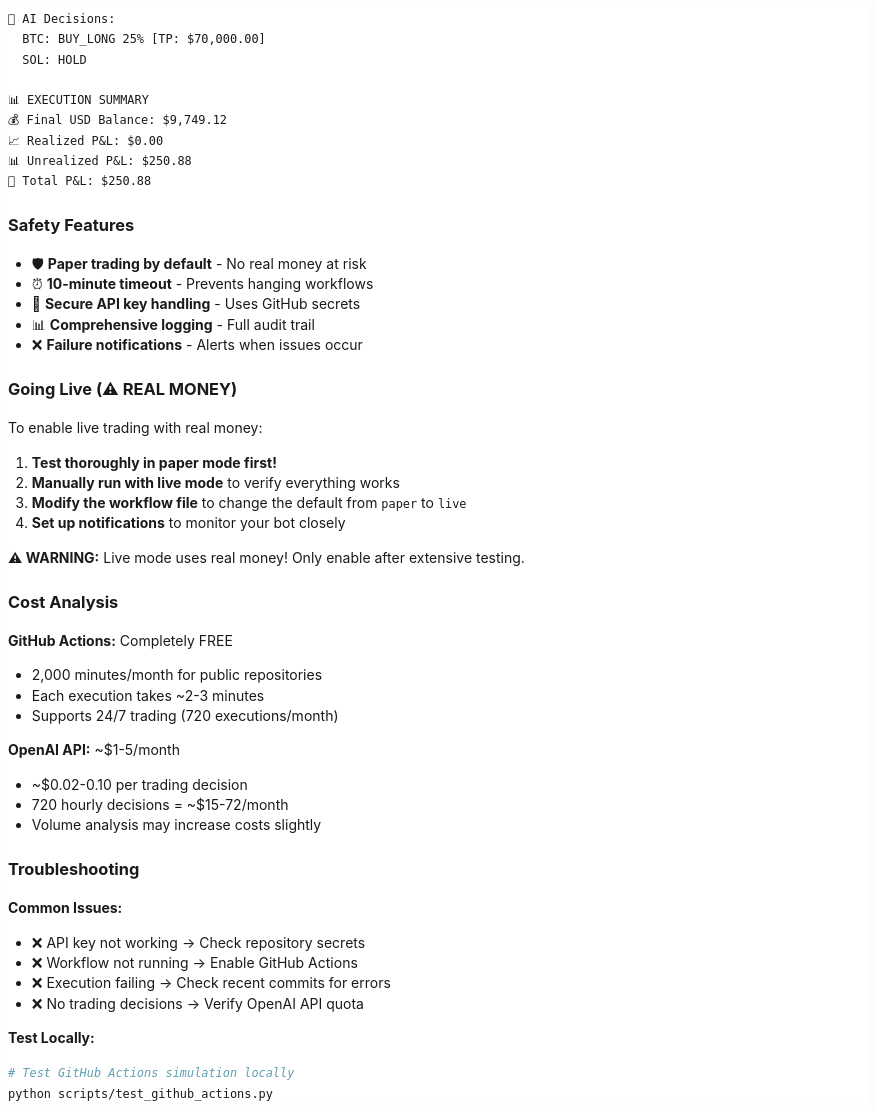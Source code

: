 ```
🎯 AI Decisions:
  BTC: BUY_LONG 25% [TP: $70,000.00]
  SOL: HOLD

📊 EXECUTION SUMMARY
💰 Final USD Balance: $9,749.12
📈 Realized P&L: $0.00
📊 Unrealized P&L: $250.88
🎯 Total P&L: $250.88
```

### **Safety Features**

- 🛡️ **Paper trading by default** - No real money at risk
- ⏰ **10-minute timeout** - Prevents hanging workflows
- 🔐 **Secure API key handling** - Uses GitHub secrets
- 📊 **Comprehensive logging** - Full audit trail
- ❌ **Failure notifications** - Alerts when issues occur

### **Going Live (⚠️ REAL MONEY)**

To enable live trading with real money:

1. **Test thoroughly in paper mode first!**
2. **Manually run with live mode** to verify everything works
3. **Modify the workflow file** to change the default from `paper` to `live`
4. **Set up notifications** to monitor your bot closely

**⚠️ WARNING:** Live mode uses real money! Only enable after extensive testing.

### **Cost Analysis**

**GitHub Actions:** Completely FREE
- 2,000 minutes/month for public repositories
- Each execution takes ~2-3 minutes
- Supports 24/7 trading (720 executions/month)

**OpenAI API:** ~$1-5/month
- ~$0.02-0.10 per trading decision
- 720 hourly decisions = ~$15-72/month
- Volume analysis may increase costs slightly

### **Troubleshooting**

**Common Issues:**
- ❌ API key not working → Check repository secrets
- ❌ Workflow not running → Enable GitHub Actions
- ❌ Execution failing → Check recent commits for errors
- ❌ No trading decisions → Verify OpenAI API quota

**Test Locally:**
```bash
# Test GitHub Actions simulation locally
python scripts/test_github_actions.py
```
